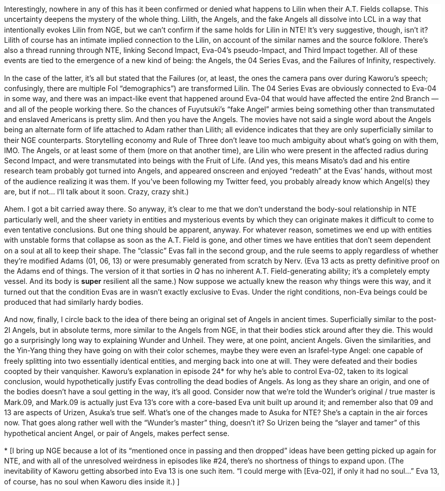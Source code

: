 <p>Interestingly, nowhere in any of this has it been confirmed or denied what happens to Lilin when their A.T. Fields collapse. This uncertainty deepens the mystery of the whole thing. Lilith, the Angels, and the fake Angels all dissolve into LCL in a way that intentionally evokes Lilin from NGE, but we can’t confirm if the same holds for Lilin in NTE! It’s very suggestive, though, isn’t it? Lilith of course has an intimate implied connection to the Lilin, on account of the similar names and the source folklore. There’s also a thread running through NTE, linking Second Impact, Eva-04’s pseudo-Impact, and Third Impact together. All of these events are tied to the emergence of a new kind of being: the Angels, the 04 Series Evas, and the Failures of Infinity, respectively. </p>
<p>In the case of the latter, it’s all but stated that the Failures (or, at least, the ones the camera pans over during Kaworu’s speech; confusingly, there are multiple FoI “demographics”) are transformed Lilin. The 04 Series Evas are obviously connected to Eva-04 in some way, and there was an impact-like event that happened around Eva-04 that would have affected the entire 2nd Branch — and all of the people working there. So the chances of Fuyutsuki’s “fake Angel” armies being something other than transmutated and enslaved Americans is pretty slim. And then you have the Angels. The movies have not said a single word about the Angels being an alternate form of life attached to Adam rather than Lilith; all evidence indicates that they are only superficially similar to their NGE counterparts. Storytelling economy and Rule of Three don’t leave too much ambiguity about what’s going on with them, IMO. The Angels, or at least some of them (more on that another time), are Lilin who were present in the affected radius during Second Impact, and were transmutated into beings with the Fruit of Life. (And yes, this means Misato’s dad and his entire research team probably got turned into Angels, and appeared onscreen and enjoyed “redeath” at the Evas’ hands, without most of the audience realizing it was them. If you’ve been following my Twitter feed, you probably already know which Angel(s) they are, but if not… I’ll talk about it soon. Crazy, crazy shit.)</p>
<p>Ahem. I got a bit carried away there. So anyway, it’s clear to me that we don’t understand the body-soul relationship in NTE particularly well, and the sheer variety in entities and mysterious events by which they can originate makes it difficult to come to even tentative conclusions. But one thing should be apparent, anyway. For whatever reason, sometimes we end up with entities with unstable forms that collapse as soon as the A.T. Field is gone, and other times we have entities that don’t seem dependent on a soul at all to keep their shape. The “classic” Evas fall in the second group, and the rule seems to apply regardless of whether they’re modified Adams (01, 06, 13) or were presumably generated from scratch by Nerv. (Eva 13 acts as pretty definitive proof on the Adams end of things. The version of it that sorties in<em> Q </em>has no inherent A.T. Field-generating ability; it’s a completely empty vessel. And its body is <strong>super</strong> resilient all the same.) Now suppose we actually knew the reason why things were this way, and it turned out that the condition Evas are in wasn’t exactly exclusive to Evas. Under the right conditions, non-Eva beings could be produced that had similarly hardy bodies. </p>
<p>And now, finally, I circle back to the idea of there being an original set of Angels in ancient times. Superficially similar to the post-2I Angels, but in absolute terms, more similar to the Angels from NGE, in that their bodies stick around after they die. This would go a surprisingly long way to explaining Wunder and Unheil. They were, at one point, ancient Angels. Given the similarities, and the Yin-Yang thing they have going on with their color schemes, maybe they were even an Israfel-type Angel: one capable of freely splitting into two essentially identical entities, and merging back into one at will. They were defeated and their bodies coopted by their vanquisher. Kaworu’s explanation in episode 24* for why he’s able to control Eva-02, taken to its logical conclusion, would hypothetically justify Evas controlling the dead bodies of Angels. As long as they share an origin, and one of the bodies doesn’t have a soul getting in the way, it’s all good. Consider now that we’re told the Wunder’s original / true master is Mark.09, and Mark.09 is actually just Eva 13’s core with a core-based Eva unit built up around it; and remember also that 09 and 13 are aspects of Urizen, Asuka’s true self. What’s one of the changes made to Asuka for NTE? She’s a captain in the air forces now. That goes along rather well with the “Wunder’s master” thing, doesn’t it? So Urizen being the “slayer and tamer” of this hypothetical ancient Angel, or pair of Angels, makes perfect sense. </p>
<p>* [I bring up NGE because a lot of its “mentioned once in passing and then dropped” ideas have been getting picked up again for NTE, and with all of the unresolved weirdness in episodes like #24, there’s no shortness of things to expand upon. (The inevitability of Kaworu getting absorbed into Eva 13 is one such item. “I could merge with [Eva-02], if only it had no soul…” Eva 13, of course, has no soul when Kaworu dies inside it.) ]</p>
<p> </p>